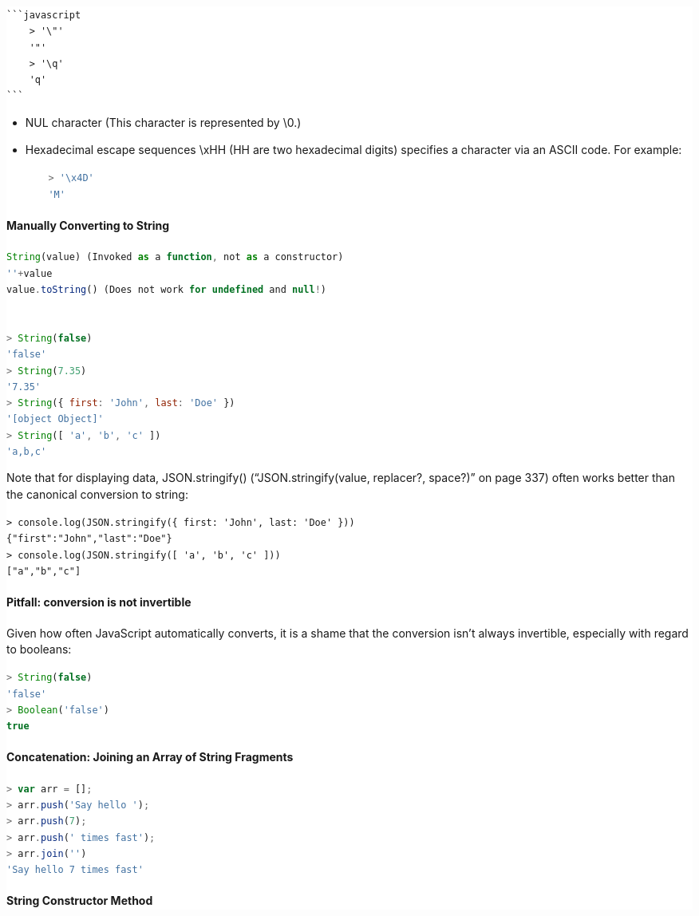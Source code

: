 	```javascript
		> '\"'
		'"'
		> '\q'
		'q'
	```
* NUL character (This character is represented by \0.)
* Hexadecimal escape sequences
	\xHH (HH are two hexadecimal digits) specifies a character via an ASCII code. For example:

	```javascript
		> '\x4D'
		'M'
	```
	
#### Manually Converting to String

```javascript
String(value) (Invoked as a function, not as a constructor) 
''+value
value.toString() (Does not work for undefined and null!)


> String(false)
'false'
> String(7.35)
'7.35'
> String({ first: 'John', last: 'Doe' })
'[object Object]'
> String([ 'a', 'b', 'c' ])
'a,b,c'
```
Note that for displaying data, JSON.stringify() (“JSON.stringify(value, replacer?, space?)” on page 337) often works better than the canonical conversion to string:

```
> console.log(JSON.stringify({ first: 'John', last: 'Doe' }))
{"first":"John","last":"Doe"}
> console.log(JSON.stringify([ 'a', 'b', 'c' ]))
["a","b","c"]
```
#### Pitfall: conversion is not invertible
Given how often JavaScript automatically converts, it is a shame that the conversion isn’t always invertible, especially with regard to booleans:

```javascript
> String(false)
'false'
> Boolean('false')
true
```
#### Concatenation: Joining an Array of String Fragments

```javascript
> var arr = [];
> arr.push('Say hello ');
> arr.push(7);
> arr.push(' times fast');
> arr.join('')
'Say hello 7 times fast'
```
#### String Constructor Method
